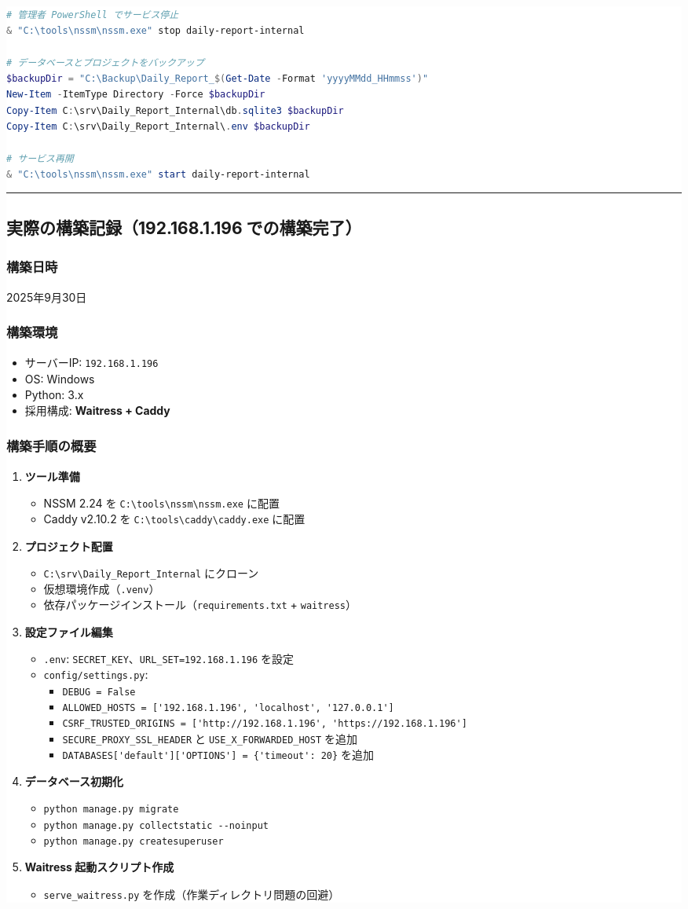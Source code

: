 ```powershell
# 管理者 PowerShell でサービス停止
& "C:\tools\nssm\nssm.exe" stop daily-report-internal

# データベースとプロジェクトをバックアップ
$backupDir = "C:\Backup\Daily_Report_$(Get-Date -Format 'yyyyMMdd_HHmmss')"
New-Item -ItemType Directory -Force $backupDir
Copy-Item C:\srv\Daily_Report_Internal\db.sqlite3 $backupDir
Copy-Item C:\srv\Daily_Report_Internal\.env $backupDir

# サービス再開
& "C:\tools\nssm\nssm.exe" start daily-report-internal
```

---

## 実際の構築記録（192.168.1.196 での構築完了）

### 構築日時
2025年9月30日

### 構築環境
- サーバーIP: `192.168.1.196`
- OS: Windows
- Python: 3.x
- 採用構成: **Waitress + Caddy**

### 構築手順の概要

1. **ツール準備**
   - NSSM 2.24 を `C:\tools\nssm\nssm.exe` に配置
   - Caddy v2.10.2 を `C:\tools\caddy\caddy.exe` に配置

2. **プロジェクト配置**
   - `C:\srv\Daily_Report_Internal` にクローン
   - 仮想環境作成（`.venv`）
   - 依存パッケージインストール（`requirements.txt` + `waitress`）

3. **設定ファイル編集**
   - `.env`: `SECRET_KEY`、`URL_SET=192.168.1.196` を設定
   - `config/settings.py`:
     - `DEBUG = False`
     - `ALLOWED_HOSTS = ['192.168.1.196', 'localhost', '127.0.0.1']`
     - `CSRF_TRUSTED_ORIGINS = ['http://192.168.1.196', 'https://192.168.1.196']`
     - `SECURE_PROXY_SSL_HEADER` と `USE_X_FORWARDED_HOST` を追加
     - `DATABASES['default']['OPTIONS'] = {'timeout': 20}` を追加

4. **データベース初期化**
   - `python manage.py migrate`
   - `python manage.py collectstatic --noinput`
   - `python manage.py createsuperuser`

5. **Waitress 起動スクリプト作成**
   - `serve_waitress.py` を作成（作業ディレクトリ問題の回避）
